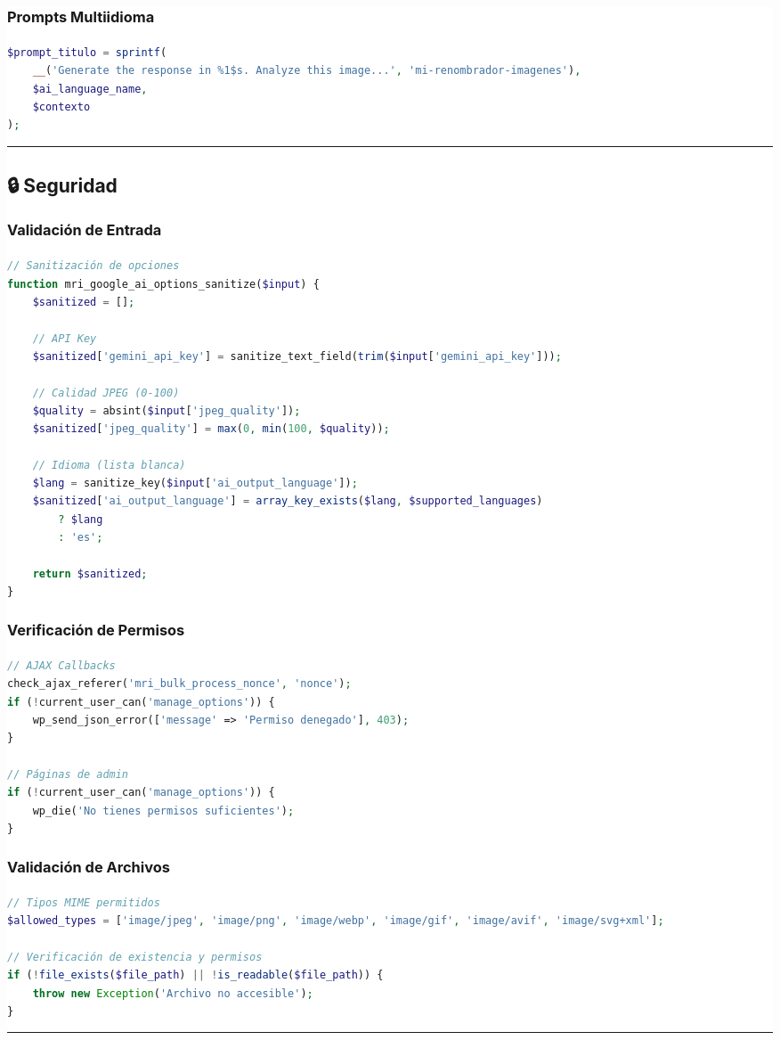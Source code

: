### Prompts Multiidioma
```php
$prompt_titulo = sprintf(
    __('Generate the response in %1$s. Analyze this image...', 'mi-renombrador-imagenes'),
    $ai_language_name,
    $contexto
);
```

---

## 🔒 Seguridad

### Validación de Entrada
```php
// Sanitización de opciones
function mri_google_ai_options_sanitize($input) {
    $sanitized = [];
    
    // API Key
    $sanitized['gemini_api_key'] = sanitize_text_field(trim($input['gemini_api_key']));
    
    // Calidad JPEG (0-100)
    $quality = absint($input['jpeg_quality']);
    $sanitized['jpeg_quality'] = max(0, min(100, $quality));
    
    // Idioma (lista blanca)
    $lang = sanitize_key($input['ai_output_language']);
    $sanitized['ai_output_language'] = array_key_exists($lang, $supported_languages) 
        ? $lang 
        : 'es';
    
    return $sanitized;
}
```

### Verificación de Permisos
```php
// AJAX Callbacks
check_ajax_referer('mri_bulk_process_nonce', 'nonce');
if (!current_user_can('manage_options')) {
    wp_send_json_error(['message' => 'Permiso denegado'], 403);
}

// Páginas de admin
if (!current_user_can('manage_options')) {
    wp_die('No tienes permisos suficientes');
}
```

### Validación de Archivos
```php
// Tipos MIME permitidos
$allowed_types = ['image/jpeg', 'image/png', 'image/webp', 'image/gif', 'image/avif', 'image/svg+xml'];

// Verificación de existencia y permisos
if (!file_exists($file_path) || !is_readable($file_path)) {
    throw new Exception('Archivo no accesible');
}
```

---